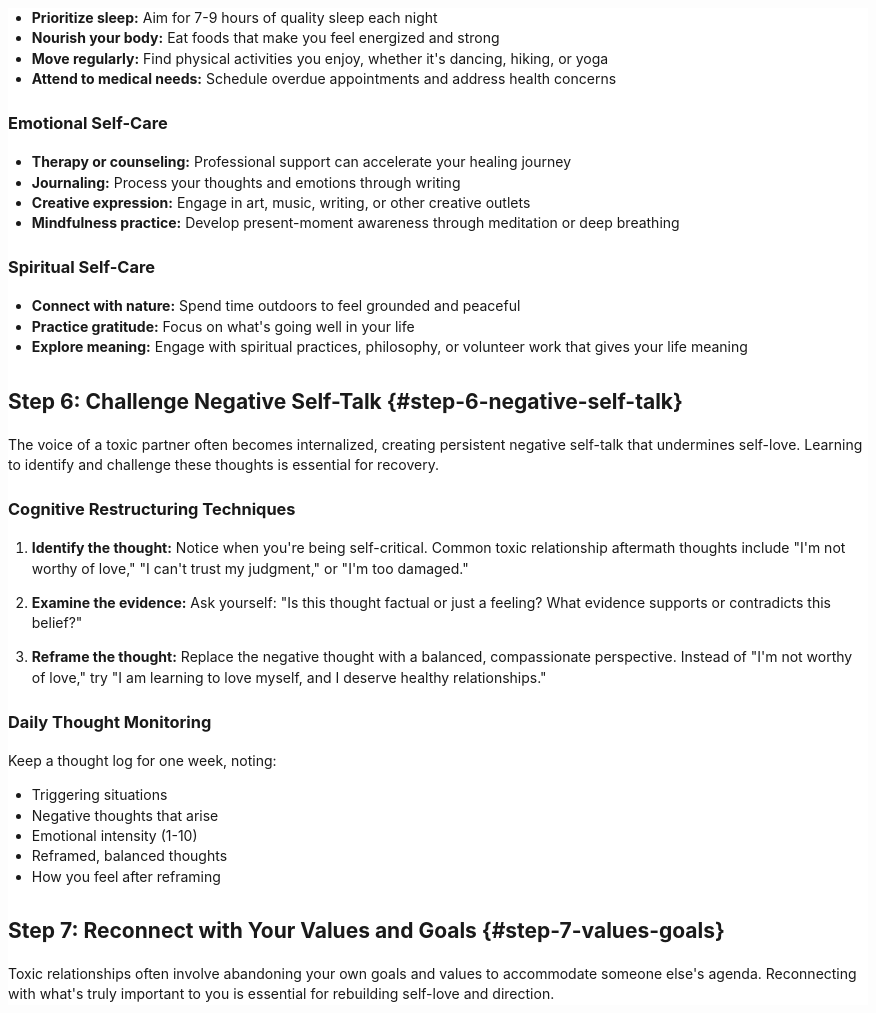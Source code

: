 - **Prioritize sleep:** Aim for 7-9 hours of quality sleep each night
- **Nourish your body:** Eat foods that make you feel energized and strong
- **Move regularly:** Find physical activities you enjoy, whether it's dancing, hiking, or yoga
- **Attend to medical needs:** Schedule overdue appointments and address health concerns

### Emotional Self-Care

- **Therapy or counseling:** Professional support can accelerate your healing journey
- **Journaling:** Process your thoughts and emotions through writing
- **Creative expression:** Engage in art, music, writing, or other creative outlets
- **Mindfulness practice:** Develop present-moment awareness through meditation or deep breathing

### Spiritual Self-Care

- **Connect with nature:** Spend time outdoors to feel grounded and peaceful
- **Practice gratitude:** Focus on what's going well in your life
- **Explore meaning:** Engage with spiritual practices, philosophy, or volunteer work that gives your life meaning

## Step 6: Challenge Negative Self-Talk {#step-6-negative-self-talk}

The voice of a toxic partner often becomes internalized, creating persistent negative self-talk that undermines self-love. Learning to identify and challenge these thoughts is essential for recovery.

### Cognitive Restructuring Techniques

1. **Identify the thought:** Notice when you're being self-critical. Common toxic relationship aftermath thoughts include "I'm not worthy of love," "I can't trust my judgment," or "I'm too damaged."

2. **Examine the evidence:** Ask yourself: "Is this thought factual or just a feeling? What evidence supports or contradicts this belief?"

3. **Reframe the thought:** Replace the negative thought with a balanced, compassionate perspective. Instead of "I'm not worthy of love," try "I am learning to love myself, and I deserve healthy relationships."

### Daily Thought Monitoring

Keep a thought log for one week, noting:

- Triggering situations
- Negative thoughts that arise
- Emotional intensity (1-10)
- Reframed, balanced thoughts
- How you feel after reframing

## Step 7: Reconnect with Your Values and Goals {#step-7-values-goals}

Toxic relationships often involve abandoning your own goals and values to accommodate someone else's agenda. Reconnecting with what's truly important to you is essential for rebuilding self-love and direction.
